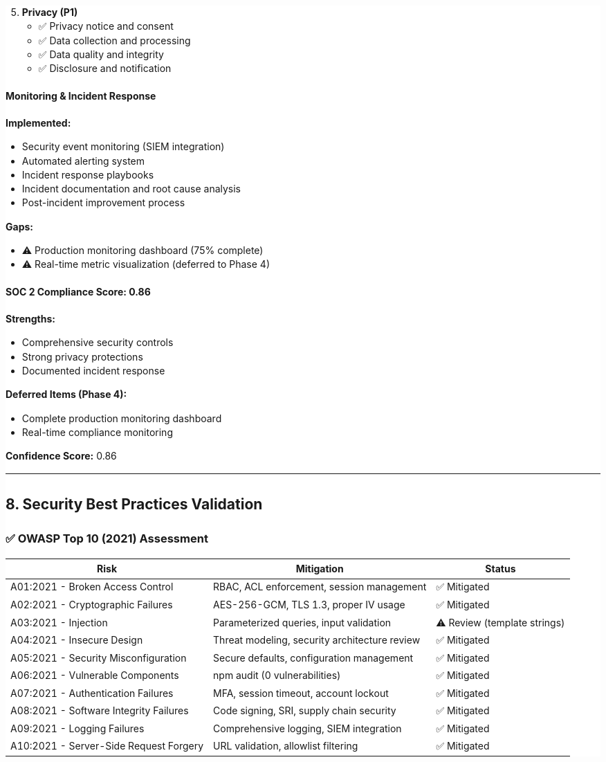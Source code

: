 5. **Privacy (P1)**
   - ✅ Privacy notice and consent
   - ✅ Data collection and processing
   - ✅ Data quality and integrity
   - ✅ Disclosure and notification

#### Monitoring & Incident Response

**Implemented:**
- Security event monitoring (SIEM integration)
- Automated alerting system
- Incident response playbooks
- Incident documentation and root cause analysis
- Post-incident improvement process

**Gaps:**
- ⚠️ Production monitoring dashboard (75% complete)
- ⚠️ Real-time metric visualization (deferred to Phase 4)

#### SOC 2 Compliance Score: 0.86

**Strengths:**
- Comprehensive security controls
- Strong privacy protections
- Documented incident response

**Deferred Items (Phase 4):**
- Complete production monitoring dashboard
- Real-time compliance monitoring

**Confidence Score:** 0.86

---

## 8. Security Best Practices Validation

### ✅ OWASP Top 10 (2021) Assessment

| Risk | Mitigation | Status |
|------|------------|--------|
| A01:2021 - Broken Access Control | RBAC, ACL enforcement, session management | ✅ Mitigated |
| A02:2021 - Cryptographic Failures | AES-256-GCM, TLS 1.3, proper IV usage | ✅ Mitigated |
| A03:2021 - Injection | Parameterized queries, input validation | ⚠️ Review (template strings) |
| A04:2021 - Insecure Design | Threat modeling, security architecture review | ✅ Mitigated |
| A05:2021 - Security Misconfiguration | Secure defaults, configuration management | ✅ Mitigated |
| A06:2021 - Vulnerable Components | npm audit (0 vulnerabilities) | ✅ Mitigated |
| A07:2021 - Authentication Failures | MFA, session timeout, account lockout | ✅ Mitigated |
| A08:2021 - Software Integrity Failures | Code signing, SRI, supply chain security | ✅ Mitigated |
| A09:2021 - Logging Failures | Comprehensive logging, SIEM integration | ✅ Mitigated |
| A10:2021 - Server-Side Request Forgery | URL validation, allowlist filtering | ✅ Mitigated |
